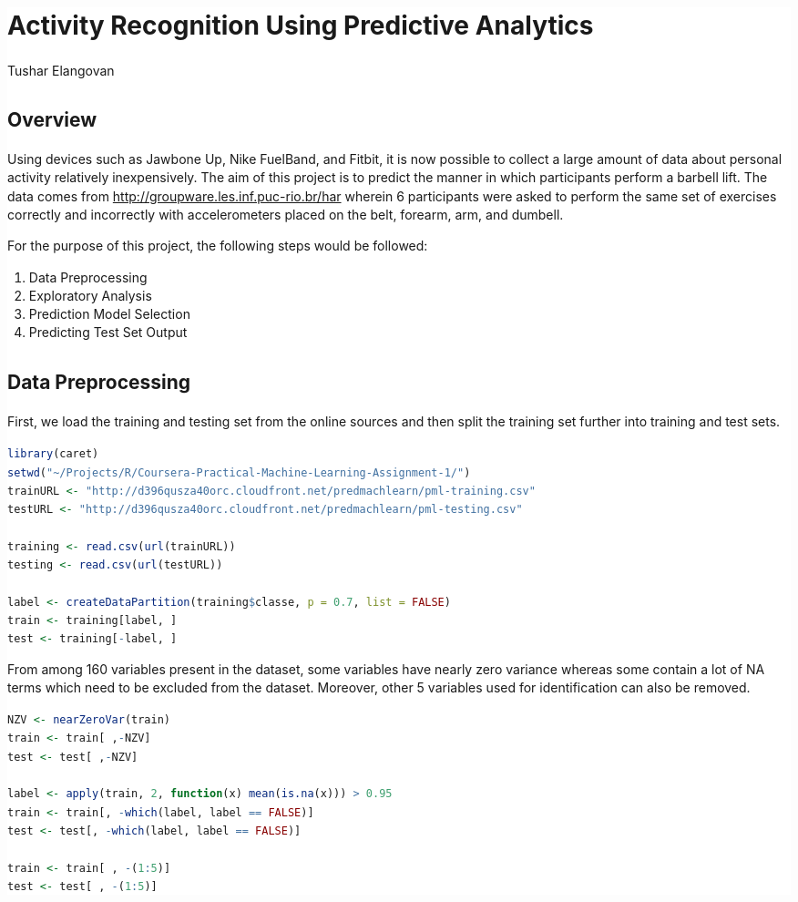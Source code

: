 # Activity Recognition Using Predictive Analytics
Tushar Elangovan

## Overview

Using devices such as Jawbone Up, Nike FuelBand, and Fitbit, it is now possible to collect a large amount of data about personal activity relatively inexpensively. The aim of this project is to predict the manner in which participants perform a barbell lift. The data comes from http://groupware.les.inf.puc-rio.br/har wherein 6 participants were asked to perform the same set of exercises correctly and incorrectly with accelerometers placed on the belt, forearm, arm, and dumbell.  

For the purpose of this project, the following steps would be followed:

1. Data Preprocessing
2. Exploratory Analysis
3. Prediction Model Selection
4. Predicting Test Set Output

## Data Preprocessing 

First, we load the training and testing set from the online sources and then split the training set further into training and test sets. 


```r
library(caret)
setwd("~/Projects/R/Coursera-Practical-Machine-Learning-Assignment-1/")
trainURL <- "http://d396qusza40orc.cloudfront.net/predmachlearn/pml-training.csv"
testURL <- "http://d396qusza40orc.cloudfront.net/predmachlearn/pml-testing.csv"

training <- read.csv(url(trainURL))
testing <- read.csv(url(testURL))

label <- createDataPartition(training$classe, p = 0.7, list = FALSE)
train <- training[label, ]
test <- training[-label, ]
```

From among 160 variables present in the dataset, some variables have nearly zero variance whereas some contain a lot of NA terms which need to be excluded from the dataset. Moreover, other 5 variables used for identification can also be removed. 


```r
NZV <- nearZeroVar(train)
train <- train[ ,-NZV]
test <- test[ ,-NZV]

label <- apply(train, 2, function(x) mean(is.na(x))) > 0.95
train <- train[, -which(label, label == FALSE)]
test <- test[, -which(label, label == FALSE)]

train <- train[ , -(1:5)]
test <- test[ , -(1:5)]
```

